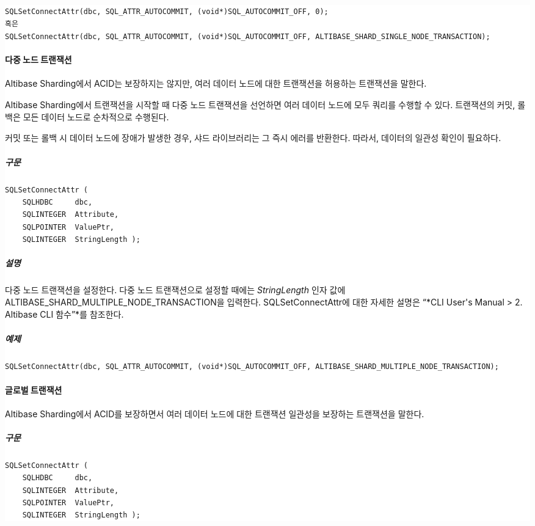 ```
SQLSetConnectAttr(dbc, SQL_ATTR_AUTOCOMMIT, (void*)SQL_AUTOCOMMIT_OFF, 0);
혹은
SQLSetConnectAttr(dbc, SQL_ATTR_AUTOCOMMIT, (void*)SQL_AUTOCOMMIT_OFF, ALTIBASE_SHARD_SINGLE_NODE_TRANSACTION);
```

#### 다중 노드 트랜잭션

Altibase Sharding에서 ACID는 보장하지는 않지만, 여러 데이터 노드에 대한
트랜잭션을 허용하는 트랜잭션을 말한다.

Altibase Sharding에서 트랜잭션을 시작할 때 다중 노드 트랜잭션을 선언하면 여러
데이터 노드에 모두 쿼리를 수행할 수 있다. 트랜잭션의 커밋, 롤백은 모든 데이터
노드로 순차적으로 수행된다.

커밋 또는 롤백 시 데이터 노드에 장애가 발생한 경우, 샤드 라이브러리는 그 즉시
에러를 반환한다. 따라서, 데이터의 일관성 확인이 필요하다.

##### 구문

```
SQLSetConnectAttr (
	SQLHDBC 	dbc,
	SQLINTEGER 	Attribute,
	SQLPOINTER	ValuePtr,
	SQLINTEGER 	StringLength );
```

##### 설명

다중 노드 트랜잭션을 설정한다. 다중 노드 트랜잭션으로 설정할 때에는
*StringLength* 인자 값에 ALTIBASE_SHARD_MULTIPLE_NODE_TRANSACTION을 입력한다.
SQLSetConnectAttr에 대한 자세한 설명은 “*CLI User's Manual \> 2. Altibase CLI
함수”*를 참조한다.

##### 예제

```
SQLSetConnectAttr(dbc, SQL_ATTR_AUTOCOMMIT, (void*)SQL_AUTOCOMMIT_OFF, ALTIBASE_SHARD_MULTIPLE_NODE_TRANSACTION);
```

#### 글로벌 트랜잭션

Altibase Sharding에서 ACID를 보장하면서 여러 데이터 노드에 대한 트랜잭션
일관성을 보장하는 트랜잭션을 말한다.

##### 구문

```
SQLSetConnectAttr (
	SQLHDBC 	dbc,
	SQLINTEGER 	Attribute,
	SQLPOINTER	ValuePtr,
	SQLINTEGER 	StringLength );
```
